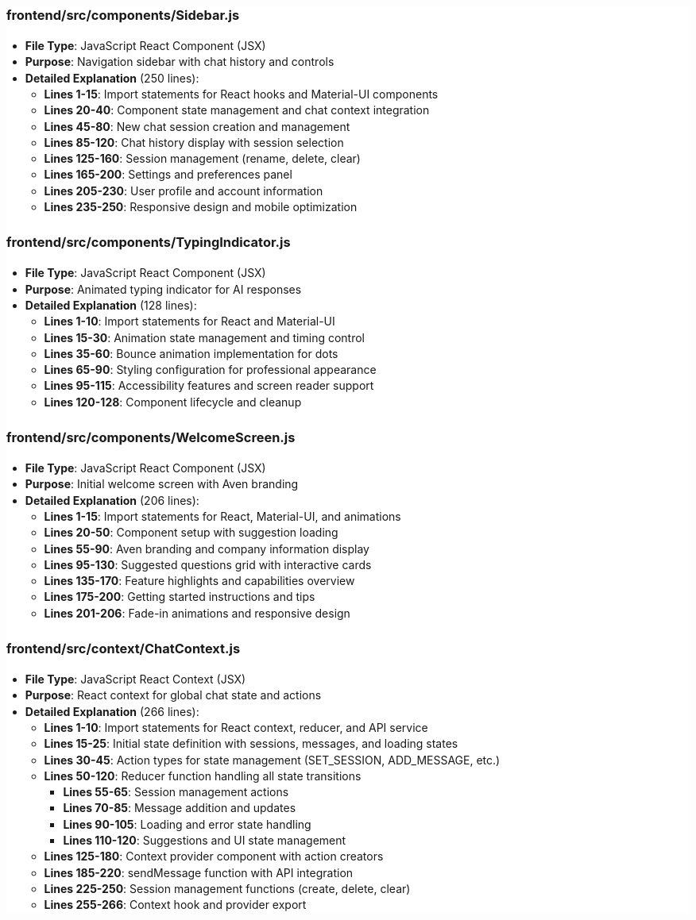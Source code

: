 ### frontend/src/components/Sidebar.js
- **File Type**: JavaScript React Component (JSX)
- **Purpose**: Navigation sidebar with chat history and controls
- **Detailed Explanation** (250 lines):
  - **Lines 1-15**: Import statements for React hooks and Material-UI components
  - **Lines 20-40**: Component state management and chat context integration
  - **Lines 45-80**: New chat session creation and management
  - **Lines 85-120**: Chat history display with session selection
  - **Lines 125-160**: Session management (rename, delete, clear)
  - **Lines 165-200**: Settings and preferences panel
  - **Lines 205-230**: User profile and account information
  - **Lines 235-250**: Responsive design and mobile optimization

### frontend/src/components/TypingIndicator.js
- **File Type**: JavaScript React Component (JSX)
- **Purpose**: Animated typing indicator for AI responses
- **Detailed Explanation** (128 lines):
  - **Lines 1-10**: Import statements for React and Material-UI
  - **Lines 15-30**: Animation state management and timing control
  - **Lines 35-60**: Bounce animation implementation for dots
  - **Lines 65-90**: Styling configuration for professional appearance
  - **Lines 95-115**: Accessibility features and screen reader support
  - **Lines 120-128**: Component lifecycle and cleanup

### frontend/src/components/WelcomeScreen.js
- **File Type**: JavaScript React Component (JSX)
- **Purpose**: Initial welcome screen with Aven branding
- **Detailed Explanation** (206 lines):
  - **Lines 1-15**: Import statements for React, Material-UI, and animations
  - **Lines 20-50**: Component setup with suggestion loading
  - **Lines 55-90**: Aven branding and company information display
  - **Lines 95-130**: Suggested questions grid with interactive cards
  - **Lines 135-170**: Feature highlights and capabilities overview
  - **Lines 175-200**: Getting started instructions and tips
  - **Lines 201-206**: Fade-in animations and responsive design

### frontend/src/context/ChatContext.js
- **File Type**: JavaScript React Context (JSX)
- **Purpose**: React context for global chat state and actions
- **Detailed Explanation** (266 lines):
  - **Lines 1-10**: Import statements for React context, reducer, and API service
  - **Lines 15-25**: Initial state definition with sessions, messages, and loading states
  - **Lines 30-45**: Action types for state management (SET_SESSION, ADD_MESSAGE, etc.)
  - **Lines 50-120**: Reducer function handling all state transitions
    - **Lines 55-65**: Session management actions
    - **Lines 70-85**: Message addition and updates
    - **Lines 90-105**: Loading and error state handling
    - **Lines 110-120**: Suggestions and UI state management
  - **Lines 125-180**: Context provider component with action creators
  - **Lines 185-220**: sendMessage function with API integration
  - **Lines 225-250**: Session management functions (create, delete, clear)
  - **Lines 255-266**: Context hook and provider export
